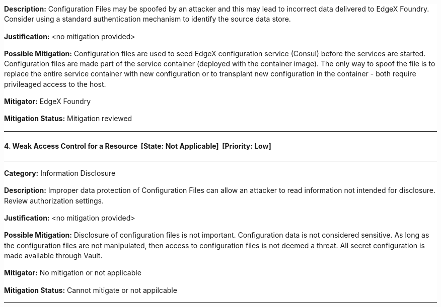   **Description:**                    Configuration Files may be spoofed
                                      by an attacker and this may lead to
                                      incorrect data delivered to EdgeX
                                      Foundry. Consider using a standard
                                      authentication mechanism to
                                      identify the source data store.

  **Justification:**                  \<no mitigation provided\>

  **Possible Mitigation:**            Configuration files are used to
                                      seed EdgeX configuration service
                                      (Consul) before the services are
                                      started. Configuration files are
                                      made part of the service container
                                      (deployed with the container
                                      image). The only way to spoof the
                                      file is to replace the entire
                                      service container with new
                                      configuration or to transplant new
                                      configuration in the container -
                                      both require privileaged access to
                                      the host.

  **Mitigator:**                      EdgeX Foundry

  **Mitigation Status:**              Mitigation reviewed
  ----------------------------------- -----------------------------------

#### 4. Weak Access Control for a Resource  \[State: Not Applicable\]  \[Priority: Low\] 

  ----------------------------------- -----------------------------------
  **Category:**                       Information Disclosure

  **Description:**                    Improper data protection of
                                      Configuration Files can allow an
                                      attacker to read information not
                                      intended for disclosure. Review
                                      authorization settings.

  **Justification:**                  \<no mitigation provided\>

  **Possible Mitigation:**            Disclosure of configuration files
                                      is not important. Configuration
                                      data is not considered sensitive.
                                      As long as the configuration files
                                      are not manipulated, then access to
                                      configuration files is not deemed a
                                      threat. All secret configuration is
                                      made available through Vault.

  **Mitigator:**                      No mitigation or not applicable

  **Mitigation Status:**              Cannot mitigate or not appilcable
  ----------------------------------- -----------------------------------
